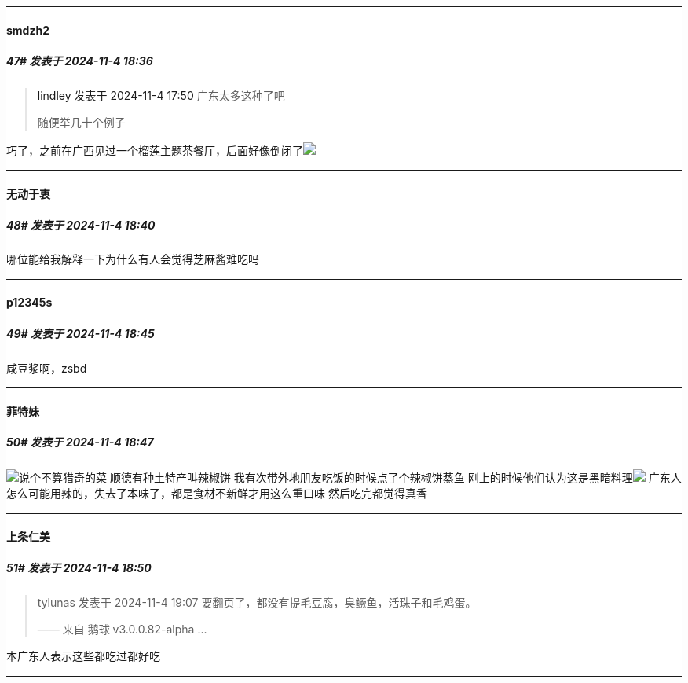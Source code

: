 *****

####  smdzh2  
##### 47#       发表于 2024-11-4 18:36

<blockquote><a href="httphttps://bbs.saraba1st.com/2b/forum.php?mod=redirect&amp;goto=findpost&amp;pid=66617001&amp;ptid=2205683" target="_blank">lindley 发表于 2024-11-4 17:50</a>
广东太多这种了吧

随便举几十个例子</blockquote>
巧了，之前在广西见过一个榴莲主题茶餐厅，后面好像倒闭了<img src="https://static.saraba1st.com/image/smiley/face2017/066.png" referrerpolicy="no-referrer">


*****

####  无动于衷  
##### 48#       发表于 2024-11-4 18:40

哪位能给我解释一下为什么有人会觉得芝麻酱难吃吗


*****

####  p12345s  
##### 49#       发表于 2024-11-4 18:45

咸豆浆啊，zsbd

*****

####  菲特妹  
##### 50#       发表于 2024-11-4 18:47

<img src="https://static.saraba1st.com/image/smiley/face2017/053.png" referrerpolicy="no-referrer">说个不算猎奇的菜
顺德有种土特产叫辣椒饼
我有次带外地朋友吃饭的时候点了个辣椒饼蒸鱼
刚上的时候他们认为这是黑暗料理<img src="https://static.saraba1st.com/image/smiley/face2017/067.png" referrerpolicy="no-referrer">
广东人怎么可能用辣的，失去了本味了，都是食材不新鲜才用这么重口味
然后吃完都觉得真香


*****

####  上条仁美  
##### 51#       发表于 2024-11-4 18:50

<blockquote>tylunas 发表于 2024-11-4 19:07
要翻页了，都没有提毛豆腐，臭鳜鱼，活珠子和毛鸡蛋。

—— 来自 鹅球 v3.0.0.82-alpha ...</blockquote>
本广东人表示这些都吃过都好吃

*****
